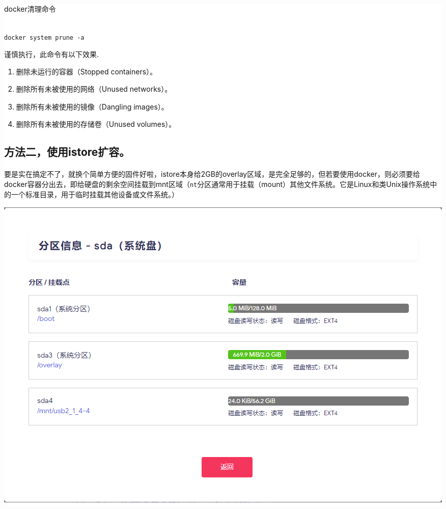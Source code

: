 docker清理命令

```

docker system prune -a

```

谨慎执行，此命令有以下效果.

1. 删除未运行的容器（Stopped containers）。

2. 删除所有未被使用的网络（Unused networks）。

3. 删除所有未被使用的镜像（Dangling images）。

4. 删除所有未被使用的存储卷（Unused volumes）。

## 方法二，使用istore扩容。

要是实在搞定不了，就换个简单方便的固件好啦，istore本身给2GB的overlay区域，是完全足够的，但若要使用docker，则必须要给docker容器分出去，即给硬盘的剩余空间挂载到mnt区域（`nt`分区通常用于挂载（mount）其他文件系统。它是Linux和类Unix操作系统中的一个标准目录，用于临时挂载其他设备或文件系统。）

![Snipaste_2023-11-30_02-41-32-1.png](00_sync/00网络/远程穿透DDNS开机自启Docker/Frp,DDNS,Docker部署,Overlay区域划分/Snipaste_2023-11-30_02-41-32-1.png)

